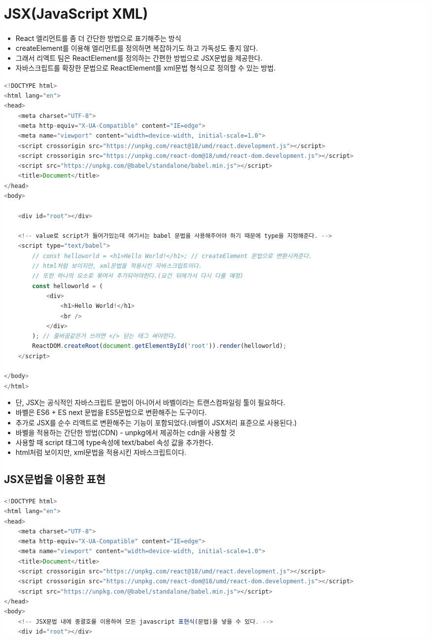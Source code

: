 # JSX(JavaScript XML)
- React 엘리먼트를 좀 더 간단한 방법으로 표기해주는 방식
- createElement를 이용해 엘리먼트를 정의하면 복잡하기도 하고 가독성도 좋지 않다.
- 그래서 리액트 팀은 ReactElement를 정의하는 간편한 방법으로 JSX문법을 제공한다.
- 자바스크립트를 확장한 문법으로 ReactElement를 xml문법 형식으로 정의할 수 있는 방법.

``` javascript
<!DOCTYPE html>
<html lang="en">
<head>
    <meta charset="UTF-8">
    <meta http-equiv="X-UA-Compatible" content="IE=edge">
    <meta name="viewport" content="width=device-width, initial-scale=1.0">
    <script crossorigin src="https://unpkg.com/react@18/umd/react.development.js"></script>
    <script crossorigin src="https://unpkg.com/react-dom@18/umd/react-dom.development.js"></script>
    <script src="https://unpkg.com/@babel/standalone/babel.min.js"></script>
    <title>Document</title>
</head>
<body>

    <div id="root"></div>

    <!-- value로 script가 들어가있는데 여기서는 babel 문법을 사용해주어야 하기 때문에 type을 지정해준다. -->
    <script type="text/babel">
        // const helloworld = <h1>Hello World!</h1>; // createElement 문법으로 변환시켜준다.
        // html처럼 보이지만, xml문법을 적용시킨 자바스크립트이다.
        // 또한 하나의 요소로 묶여서 추가되어야한다.(요건 뒤에가서 다시 다룰 예정)
        const helloworld = (
            <div>
                <h1>Hello World!</h1>
                <br />
            </div> 
        ); // 줄바꿈같은거 쓰려면 </> 닫는 태그 써야한다.
        ReactDOM.createRoot(document.getElementById('root')).render(helloworld);
    </script>

</body>
</html>
```
- 단, JSX는 공식적인 자바스크립트 문법이 아니어서 바벨이라는 트랜스컴파일링 툴이 필요하다.
- 바벨은 ES6 + ES next 문법을 ES5문법으로 변환해주는 도구이다.
- 추가로 JSX를 순수 리액트로 변환해주는 기능이 포함되었다.(바벨이 JSX처리 표준으로 사용된다.)
- 바벨을 적용하는 간단한 방법(CDN) - unpkg에서 제공하는 cdn을 사용할 것
- 사용할 때 script 태그에 type속성에 text/babel 속성 값을 추가한다.
- html처럼 보이지만, xml문법을 적용시킨 자바스크립트이다.

## JSX문법을 이용한 표현

``` javascript
<!DOCTYPE html>
<html lang="en">
<head>
    <meta charset="UTF-8">
    <meta http-equiv="X-UA-Compatible" content="IE=edge">
    <meta name="viewport" content="width=device-width, initial-scale=1.0">
    <title>Document</title>
    <script crossorigin src="https://unpkg.com/react@18/umd/react.development.js"></script>
    <script crossorigin src="https://unpkg.com/react-dom@18/umd/react-dom.development.js"></script>
    <script src="https://unpkg.com/@babel/standalone/babel.min.js"></script>
</head>
<body>
    <!-- JSX문법 내에 중괄호를 이용하여 모든 javascript 표현식(문법)을 넣을 수 있다. -->
    <div id="root"></div>
```